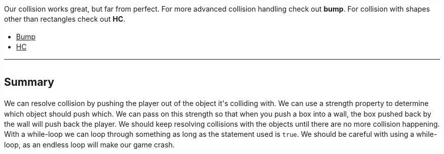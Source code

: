 Our collision works great, but far from perfect. For more advanced collision handling check out **bump**. For collision with shapes other than rectangles check out **HC**.

* [Bump](https://github.com/kikito/bump.lua)
* [HC](https://github.com/vrld/HC)

___

## Summary

We can resolve collision by pushing the player out of the object it's colliding with. We can use a strength property to determine which object should push which. We can pass on this strength so that when you push a box into a wall, the box pushed back by the wall will push back the player. We should keep resolving collisions with the objects until there are no more collision happening. With a while-loop we can loop through something as long as the statement used is `true`. We should be careful with using a while-loop, as an endless loop will make our game crash.

